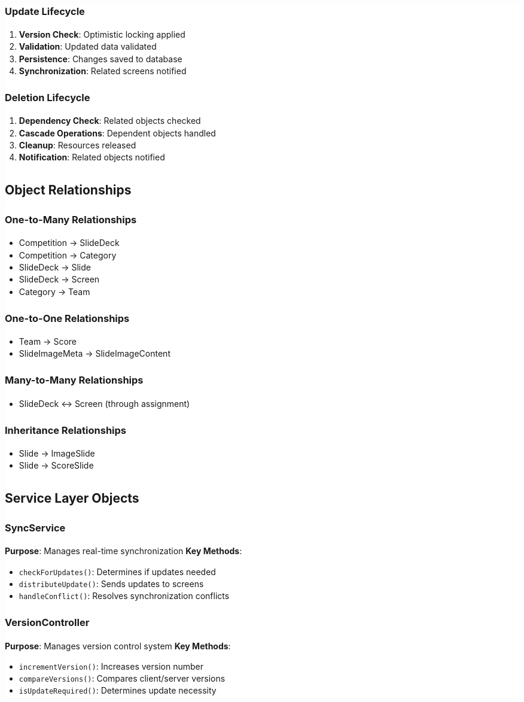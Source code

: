 ### Update Lifecycle
1. **Version Check**: Optimistic locking applied
2. **Validation**: Updated data validated
3. **Persistence**: Changes saved to database
4. **Synchronization**: Related screens notified

### Deletion Lifecycle
1. **Dependency Check**: Related objects checked
2. **Cascade Operations**: Dependent objects handled
3. **Cleanup**: Resources released
4. **Notification**: Related objects notified

## Object Relationships

### One-to-Many Relationships
- Competition → SlideDeck
- Competition → Category
- SlideDeck → Slide
- SlideDeck → Screen
- Category → Team

### One-to-One Relationships
- Team → Score
- SlideImageMeta → SlideImageContent

### Many-to-Many Relationships
- SlideDeck ↔ Screen (through assignment)

### Inheritance Relationships
- Slide → ImageSlide
- Slide → ScoreSlide

## Service Layer Objects

### SyncService
**Purpose**: Manages real-time synchronization
**Key Methods**:
- `checkForUpdates()`: Determines if updates needed
- `distributeUpdate()`: Sends updates to screens
- `handleConflict()`: Resolves synchronization conflicts

### VersionController
**Purpose**: Manages version control system
**Key Methods**:
- `incrementVersion()`: Increases version number
- `compareVersions()`: Compares client/server versions
- `isUpdateRequired()`: Determines update necessity
